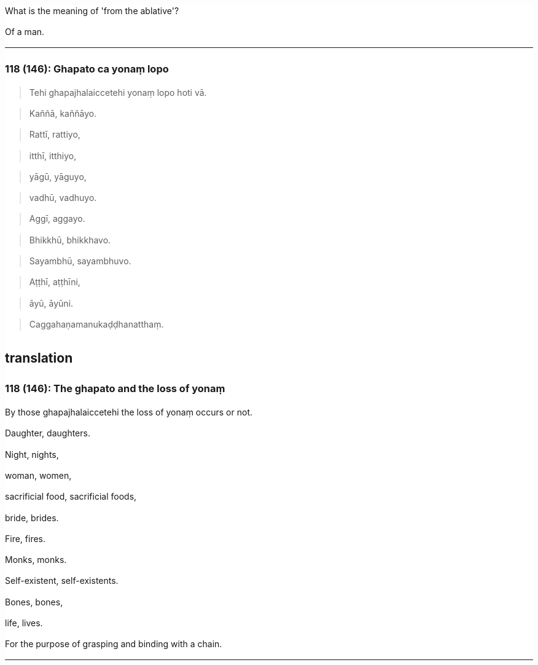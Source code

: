 What is the meaning of 'from the ablative'? 

Of a man.

---
<a name="m118"></a>

### 118 (146): Ghapato ca yonaṃ lopo

> Tehi ghapajhalaiccetehi yonaṃ lopo hoti vā.

> Kaññā, kaññāyo. 

> Rattī, rattiyo, 

> itthī, itthiyo, 

> yāgū, yāguyo, 

> vadhū, vadhuyo. 

> Aggī, aggayo. 

> Bhikkhū, bhikkhavo. 

> Sayambhū, sayambhuvo. 

> Aṭṭhī, aṭṭhīni, 

> āyū, āyūni.

> Caggahaṇamanukaḍḍhanatthaṃ.

## translation
### 118 (146): The ghapato and the loss of yonaṃ

By those ghapajhalaiccetehi the loss of yonaṃ occurs or not.

Daughter, daughters. 

Night, nights, 

woman, women, 

sacrificial food, sacrificial foods, 

bride, brides. 

Fire, fires. 

Monks, monks. 

Self-existent, self-existents. 

Bones, bones, 

life, lives.

For the purpose of grasping and binding with a chain.

---
<a name="m119"></a>
